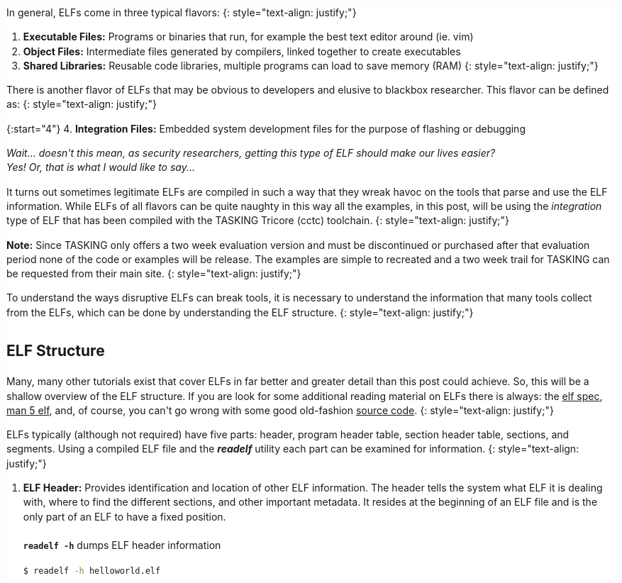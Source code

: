 In general, ELFs come in three typical flavors:
{: style="text-align: justify;"}

1. **Executable Files:** Programs or binaries that run, for example the best text editor around (ie. vim)
2. **Object Files:** Intermediate files generated by compilers, linked together to create executables
3. **Shared Libraries:** Reusable code libraries, multiple programs can load to save memory (RAM) 
{: style="text-align: justify;"}

There is another flavor of ELFs that may be obvious to developers and elusive to blackbox researcher. This flavor can be defined as:
{: style="text-align: justify;"}

{:start="4"}
4. **Integration Files:** Embedded system development files for the purpose of flashing or debugging 

*Wait... doesn't this mean, as security researchers, getting this type of ELF should make our lives easier?* <br />
*Yes! Or, that is what I would like to say...* 

It turns out sometimes legitimate ELFs are compiled in such a way that they wreak havoc on the tools that parse and use the ELF information. While ELFs of all flavors can be quite naughty in this way all the examples, in this post, will be using the *integration* type of ELF that has been compiled with the TASKING Tricore (cctc) toolchain. 
{: style="text-align: justify;"}

**Note:** Since TASKING only offers a two week evaluation version and must be discontinued or purchased after that evaluation period none of the code or examples will be release. The examples are simple to recreated and a two week trail for TASKING can be requested from their main site.
{: style="text-align: justify;"}

To understand the ways disruptive ELFs can break tools, it is necessary to understand the information that many tools collect from the ELFs, which can be done by understanding the ELF structure.
{: style="text-align: justify;"}

## ELF Structure

Many, many other tutorials exist that cover ELFs in far better and greater detail than this post could achieve. So, this will be a shallow overview of the ELF structure. If you are look for some additional reading material on ELFs there is always: the [elf spec](https://refspecs.linuxfoundation.org/elf/elf.pdf), [man 5 elf](https://man7.org/linux/man-pages/man5/elf.5.html), and, of course, you can't go wrong with some good old-fashion [source code](https://github.com/bminor/binutils-gdb/blob/master/bfd/elf.c). 
{: style="text-align: justify;"}

ELFs typically (although not required) have five parts: header, program header table, section header table, sections, and segments. Using a compiled ELF file and the ***readelf*** utility each part can be examined for information.
{: style="text-align: justify;"}

1. **ELF Header:** Provides identification and location of other ELF information. The header tells the system what ELF it is dealing with, where to find the different sections, and other important metadata. It resides at the beginning of an ELF file and is the only part of an ELF to have a fixed position.<br /><br />
**`readelf -h`** dumps ELF header information
	```bash
	$ readelf -h helloworld.elf
	